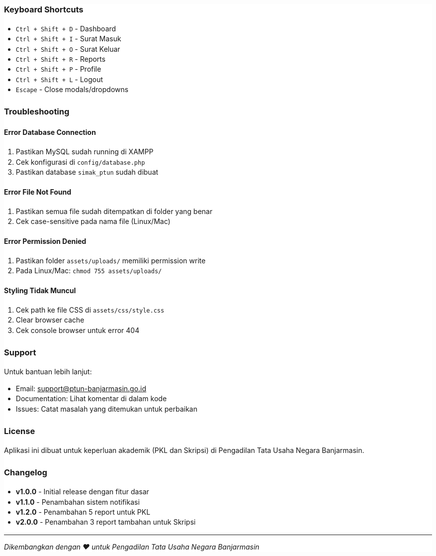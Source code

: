 ### Keyboard Shortcuts
- `Ctrl + Shift + D` - Dashboard
- `Ctrl + Shift + I` - Surat Masuk
- `Ctrl + Shift + O` - Surat Keluar
- `Ctrl + Shift + R` - Reports
- `Ctrl + Shift + P` - Profile
- `Ctrl + Shift + L` - Logout
- `Escape` - Close modals/dropdowns

### Troubleshooting

#### Error Database Connection
1. Pastikan MySQL sudah running di XAMPP
2. Cek konfigurasi di `config/database.php`
3. Pastikan database `simak_ptun` sudah dibuat

#### Error File Not Found
1. Pastikan semua file sudah ditempatkan di folder yang benar
2. Cek case-sensitive pada nama file (Linux/Mac)

#### Error Permission Denied
1. Pastikan folder `assets/uploads/` memiliki permission write
2. Pada Linux/Mac: `chmod 755 assets/uploads/`

#### Styling Tidak Muncul
1. Cek path ke file CSS di `assets/css/style.css`
2. Clear browser cache
3. Cek console browser untuk error 404

### Support
Untuk bantuan lebih lanjut:
- Email: support@ptun-banjarmasin.go.id
- Documentation: Lihat komentar di dalam kode
- Issues: Catat masalah yang ditemukan untuk perbaikan

### License
Aplikasi ini dibuat untuk keperluan akademik (PKL dan Skripsi) di Pengadilan Tata Usaha Negara Banjarmasin.

### Changelog
- **v1.0.0** - Initial release dengan fitur dasar
- **v1.1.0** - Penambahan sistem notifikasi
- **v1.2.0** - Penambahan 5 report untuk PKL
- **v2.0.0** - Penambahan 3 report tambahan untuk Skripsi

---
*Dikembangkan dengan ❤️ untuk Pengadilan Tata Usaha Negara Banjarmasin*
